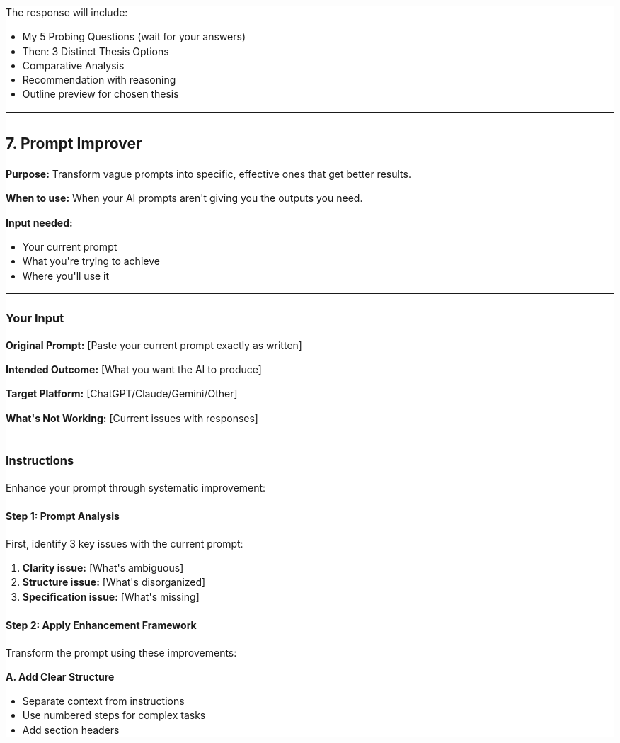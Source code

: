 The response will include:

* My 5 Probing Questions (wait for your answers)  
* Then: 3 Distinct Thesis Options  
* Comparative Analysis  
* Recommendation with reasoning  
* Outline preview for chosen thesis

---

## **7\. Prompt Improver**

**Purpose:** Transform vague prompts into specific, effective ones that get better results.

**When to use:** When your AI prompts aren't giving you the outputs you need.

**Input needed:**

* Your current prompt  
* What you're trying to achieve  
* Where you'll use it

---

### **Your Input**

**Original Prompt:** \[Paste your current prompt exactly as written\]

**Intended Outcome:** \[What you want the AI to produce\]

**Target Platform:** \[ChatGPT/Claude/Gemini/Other\]

**What's Not Working:** \[Current issues with responses\]

---

### **Instructions**

Enhance your prompt through systematic improvement:

#### **Step 1: Prompt Analysis**

First, identify 3 key issues with the current prompt:

1. **Clarity issue:** \[What's ambiguous\]  
2. **Structure issue:** \[What's disorganized\]  
3. **Specification issue:** \[What's missing\]

#### **Step 2: Apply Enhancement Framework**

Transform the prompt using these improvements:

**A. Add Clear Structure**

* Separate context from instructions  
* Use numbered steps for complex tasks  
* Add section headers
